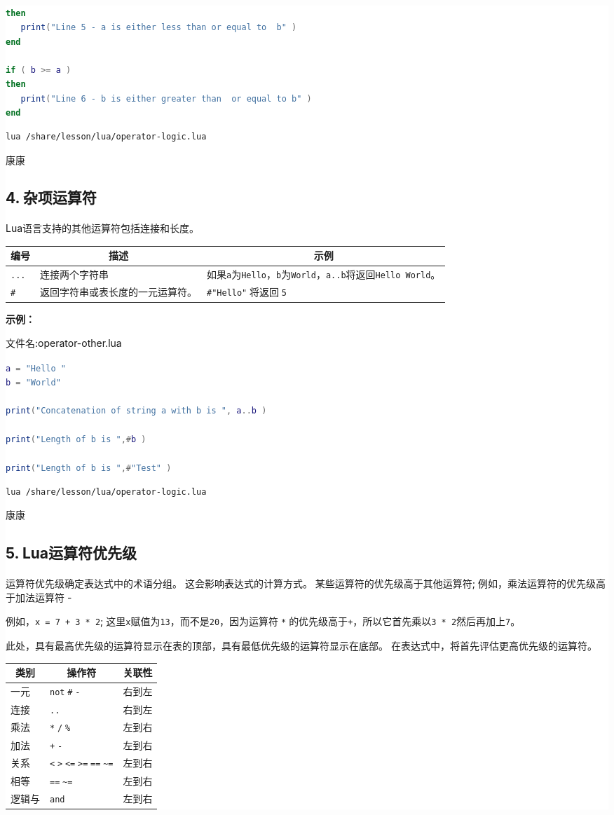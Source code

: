 ```lua
then
   print("Line 5 - a is either less than or equal to  b" )
end

if ( b >= a ) 
then
   print("Line 6 - b is either greater than  or equal to b" )
end
```

```bash
lua /share/lesson/lua/operator-logic.lua
```

康康

## 4. 杂项运算符

Lua语言支持的其他运算符包括连接和长度。

| 编号  | 描述                             | 示例                                                        |
| ----- | -------------------------------- | ----------------------------------------------------------- |
| `...` | 连接两个字符串                   | 如果`a`为`Hello`，`b`为`World`，`a..b`将返回`Hello World`。 |
| `#`   | 返回字符串或表长度的一元运算符。 | `#"Hello"` 将返回 `5`                                       |

**示例：**

文件名:operator-other.lua

```lua
a = "Hello "
b = "World"

print("Concatenation of string a with b is ", a..b )

print("Length of b is ",#b )

print("Length of b is ",#"Test" )
```

```bash
lua /share/lesson/lua/operator-logic.lua
```

康康

## 5. Lua运算符优先级

运算符优先级确定表达式中的术语分组。 这会影响表达式的计算方式。 某些运算符的优先级高于其他运算符; 例如，乘法运算符的优先级高于加法运算符 - 

例如，`x = 7 + 3 * 2`; 这里`x`赋值为`13`，而不是`20`，因为运算符 `*` 的优先级高于`+`，所以它首先乘以`3 * 2`然后再加上`7`。

此处，具有最高优先级的运算符显示在表的顶部，具有最低优先级的运算符显示在底部。 在表达式中，将首先评估更高优先级的运算符。

| 类别   | 操作符                      | 关联性 |
| ------ | --------------------------- | ------ |
| 一元   | `not` `#` `-`               | 右到左 |
| 连接   | `..`                        | 右到左 |
| 乘法   | `*` `/` `%`                 | 左到右 |
| 加法   | `+` `-`                     | 左到右 |
| 关系   | `<` `>` `<=` `>=` `==` `~=` | 左到右 |
| 相等   | `==` `~=`                   | 左到右 |
| 逻辑与 | `and`                       | 左到右 |